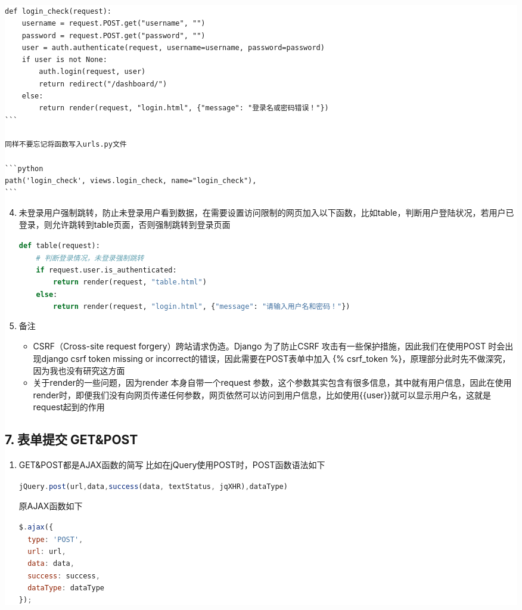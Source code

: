     def login_check(request):
        username = request.POST.get("username", "")
        password = request.POST.get("password", "")
        user = auth.authenticate(request, username=username, password=password)
        if user is not None:
            auth.login(request, user)
            return redirect("/dashboard/")
        else:
            return render(request, "login.html", {"message": "登录名或密码错误！"})
    ```

    同样不要忘记将函数写入urls.py文件

    ```python
    path('login_check', views.login_check, name="login_check"),
    ```

4. 未登录用户强制跳转，防止未登录用户看到数据，在需要设置访问限制的网页加入以下函数，比如table，判断用户登陆状况，若用户已登录，则允许跳转到table页面，否则强制跳转到登录页面

    ```python
    def table(request):
        # 判断登录情况，未登录强制跳转
        if request.user.is_authenticated:
            return render(request, "table.html")
        else:
            return render(request, "login.html", {"message": "请输入用户名和密码！"})
    ```

5. 备注

   - CSRF（Cross-site request forgery）跨站请求伪造。Django 为了防止CSRF 攻击有一些保护措施，因此我们在使用POST 时会出现django csrf token missing or incorrect的错误，因此需要在POST表单中加入 {% csrf_token %}，原理部分此时先不做深究，因为我也没有研究这方面
   - 关于render的一些问题，因为render 本身自带一个request 参数，这个参数其实包含有很多信息，其中就有用户信息，因此在使用render时，即便我们没有向网页传递任何参数，网页依然可以访问到用户信息，比如使用{{user}}就可以显示用户名，这就是request起到的作用

## 7. 表单提交 GET&POST

1. GET&POST都是AJAX函数的简写
   比如在jQuery使用POST时，POST函数语法如下

    ```js
    jQuery.post(url,data,success(data, textStatus, jqXHR),dataType)
    ```

    原AJAX函数如下

    ```js
    $.ajax({
      type: 'POST',
      url: url,
      data: data,
      success: success,
      dataType: dataType
    });
    ```
